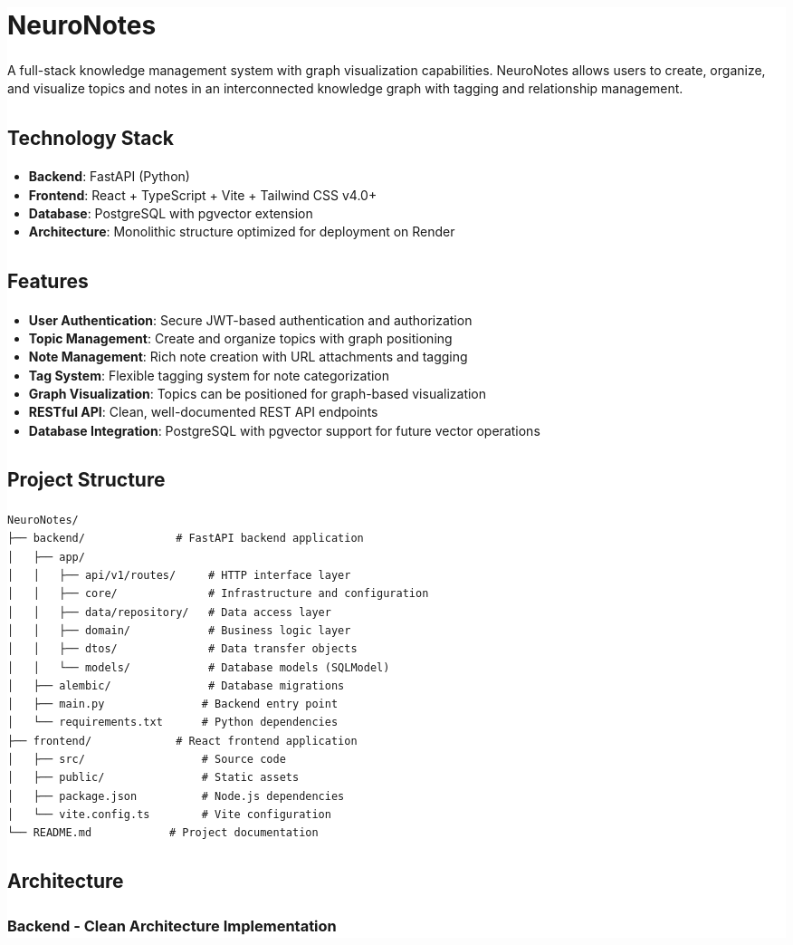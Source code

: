 # NeuroNotes

A full-stack knowledge management system with graph visualization capabilities. NeuroNotes allows users to create, organize, and visualize topics and notes in an interconnected knowledge graph with tagging and relationship management.

## Technology Stack

- **Backend**: FastAPI (Python)
- **Frontend**: React + TypeScript + Vite + Tailwind CSS v4.0+
- **Database**: PostgreSQL with pgvector extension
- **Architecture**: Monolithic structure optimized for deployment on Render

## Features

- **User Authentication**: Secure JWT-based authentication and authorization
- **Topic Management**: Create and organize topics with graph positioning
- **Note Management**: Rich note creation with URL attachments and tagging
- **Tag System**: Flexible tagging system for note categorization
- **Graph Visualization**: Topics can be positioned for graph-based visualization
- **RESTful API**: Clean, well-documented REST API endpoints
- **Database Integration**: PostgreSQL with pgvector support for future vector operations

## Project Structure

```
NeuroNotes/
├── backend/              # FastAPI backend application
│   ├── app/
│   │   ├── api/v1/routes/     # HTTP interface layer
│   │   ├── core/              # Infrastructure and configuration
│   │   ├── data/repository/   # Data access layer
│   │   ├── domain/            # Business logic layer
│   │   ├── dtos/              # Data transfer objects
│   │   └── models/            # Database models (SQLModel)
│   ├── alembic/               # Database migrations
│   ├── main.py               # Backend entry point
│   └── requirements.txt      # Python dependencies
├── frontend/             # React frontend application
│   ├── src/                  # Source code
│   ├── public/               # Static assets
│   ├── package.json          # Node.js dependencies
│   └── vite.config.ts        # Vite configuration
└── README.md            # Project documentation
```

## Architecture

### Backend - Clean Architecture Implementation
